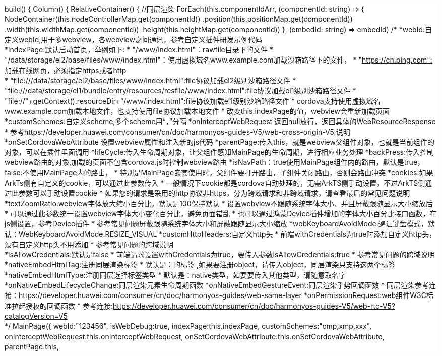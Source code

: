   build() {
    Column() {
      RelativeContainer() {
        //同层渲染
        ForEach(this.componentIdArr, (componentId: string) => {
          NodeContainer(this.nodeControllerMap.get(componentId))
            .position(this.positionMap.get(componentId))
            .width(this.widthMap.get(componentId))
            .height(this.heightMap.get(componentId))
        }, (embedId: string) => embedId)
        /*
          *webId:自定义webId,用于多webview，各webview之间通讯，参考自定义插件研发示例代码  
          *indexPage:默认启动首页，举例如下:
          *    "/www/index.html"：rawfile目录下的文件
          *    "/data/storage/el2/base/files/www/index.html"：使用虚拟域名www.example.com加载沙箱路径下的文件，
          *    "https://cn.bing.com":加载在线网页，必须指定https或者http  
          *    "file:///data/storage/el2/base/files/www/index.html":file协议加载el2级别沙箱路径文件
          *    "file:///data/storage/el1/bundle/entry/resources/resfile/www/index.html":file协议加载el1级别沙箱路径文件
          *    "file://"+getContext().resourceDir+"/www/index.html":file协议加载el1级别沙箱路径文件
          *    cordova支持使用虚拟域名www.example.com加载本地文件，也支持使用file协议加载本地文件
          *    改变this.indexPage的值，webview会重新加载页面
          *customSchemes:自定义scheme,多个scheme用“，”分隔
          *onInterceptWebRequest 返回null放行，返回具体的WebResourceResponse
          *    参考https://developer.huawei.com/consumer/cn/doc/harmonyos-guides-V5/web-cross-origin-V5 说明
          *onSetCordovaWebAttribute 设置webview属性和注入新的js代码
          *parentPage:传入this，就是webview父组件对象，也就是当前组件的对象，可以在插件里面调用
          *lifeCycle:传入生命周期对象，让父组件感知MainPage的生命周期，进行相应业务处理
          *backPress:传入控制webview路由的对象,加载的页面不包含cordova.js时控制webview路由
          *isNavPath：true使用MainPage组件内的路由，默认是true，false:不使用MainPage内的路由，
          *     特别是MainPage嵌套使用时，父组件要打开路由，子组件关闭路由，否则会路由冲突
          *cookies:如果ArkTs侧有自定义的cookie，可以通过此参数传入
          *     一般情况下cookie都是cordova自动处理的，无需ArkTS侧手动设置，不过ArkTS侧通过此参数可以手动设置cookie
          *     如果您的请求是采用的http协议非https，分为跨域请求和非跨域请求，请查看最后的常见问题说明
          *textZoomRatio:webview字体放大缩小百分比，默认是100保持默认
          *     设置webview不跟随系统字体大小、并且屏蔽跟随显示大小缩放后
          *     可以通过此参数统一设置webview字体大小变化百分比，避免页面错乱
          *     也可以通过鸿蒙Device插件增加的字体大小百分比接口函数，在js侧设置，参考Device插件
          *     参考常见问题屏蔽跟随系统字体大小和屏蔽跟随显示大小缩放
          *webKeyboardAvoidMode:避让键盘模式，默认：WebKeyboardAvoidMode.RESIZE_VISUAL
          *customHttpHeaders:自定义http头
          *     前端withCredentials为true时添加自定义http头，没有自定义http头不用添加
          *     参考常见问题的跨域说明   
          *isAllowCredentials:默认是false
          *     前端请求设置withCredentials为true，要传入参数isAllowCredentials:true
          *     参考常见问题的跨域说明 
          *nativeEmbedHtmlTag:注册同层渲染标签
          *     默认是：<embed>的标签 ,如果要注册object，请传入object，同层渲染只支持这两个标签
          *nativeEmbedHtmlType:注册同层选择标签类型
          *     默认是：native类型，如要要传入其他类型，请随意取名字
          *onNativeEmbedLifecycleChange:同层渲染元素生命周期函数
          *onNativeEmbedGestureEvent:同层渲染手势回调函数
          *    同层渲染参考连接：https://developer.huawei.com/consumer/cn/doc/harmonyos-guides/web-same-layer
          *onPermissionRequest:web组件W3C标准拉起授权的回调函数
          *    参考连接:https://developer.huawei.com/consumer/cn/doc/harmonyos-guides-V5/web-rtc-V5?catalogVersion=V5  
          */
        MainPage({
            webId:"123456", 
            isWebDebug:true, 
            indexPage:this.indexPage, 
            customSchemes:"cmp,xmp,xxx", 
            onInterceptWebRequest:this.onInterceptWebRequest, 
            onSetCordovaWebAttribute:this.onSetCordovaWebAttribute, 
            parentPage:this,